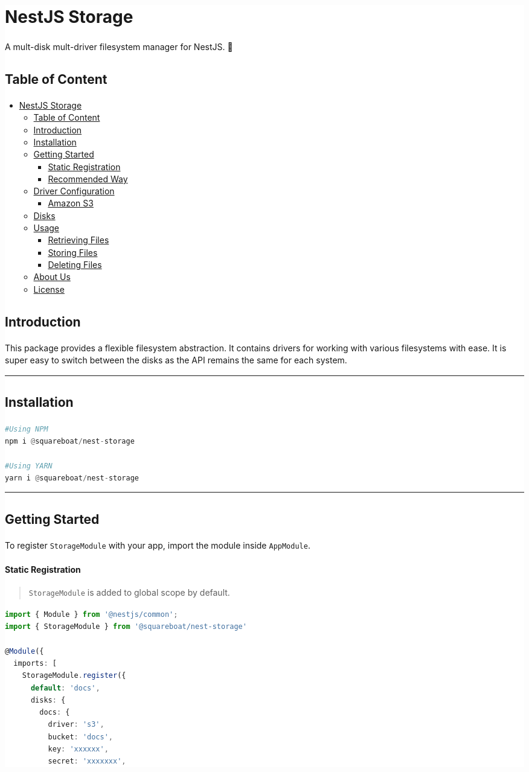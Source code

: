# NestJS Storage

A mult-disk mult-driver filesystem manager for NestJS. 💾

## Table of Content

- [NestJS Storage](#nestjs-storage)
  - [Table of Content](#table-of-content)
  - [Introduction](#introduction)
  - [Installation](#installation)
  - [Getting Started](#getting-started)
      - [Static Registration](#static-registration)
      - [Recommended Way](#recommended-way)
  - [Driver Configuration](#driver-configuration)
      - [Amazon S3](#amazon-s3)
  - [Disks](#disks)
  - [Usage](#usage)
      - [Retrieving Files](#retrieving-files)
      - [Storing Files](#storing-files)
      - [Deleting Files](#deleting-files)
  - [About Us](#about-us)
  - [License](#license)

## Introduction
This package provides a flexible filesystem abstraction. It contains drivers for working with various filesystems with ease. It is super easy to switch between the disks as the API remains the same for each system.

---

## Installation

```python
#Using NPM
npm i @squareboat/nest-storage

#Using YARN
yarn i @squareboat/nest-storage
```
---
## Getting Started

To register `StorageModule` with your app, import the module inside `AppModule`. 

#### Static Registration

> `StorageModule` is added to global scope by default.

```typescript
import { Module } from '@nestjs/common';
import { StorageModule } from '@squareboat/nest-storage'

@Module({
  imports: [
    StorageModule.register({
      default: 'docs',
      disks: {
        docs: {
          driver: 's3',
          bucket: 'docs',
          key: 'xxxxxx',
          secret: 'xxxxxxx',
```